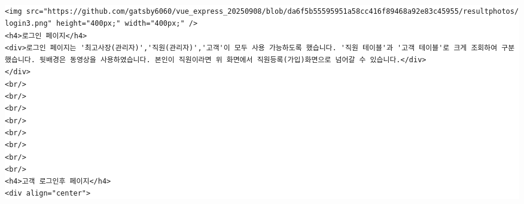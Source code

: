     <img src="https://github.com/gatsby6060/vue_express_20250908/blob/da6f5b55595951a58cc416f89468a92e83c45955/resultphotos/login3.png" height="400px;" width="400px;" />
    <h4>로그인 페이지</h4>
    <div>로그인 페이지는 '최고사장(관리자)','직원(관리자)','고객'이 모두 사용 가능하도록 했습니다. '직원 테이블'과 '고객 테이블'로 크게 조회하여 구분했습니다. 뒷배경은 동영상을 사용하였습니다. 본인이 직원이라면 위 화면에서 직원등록(가입)화면으로 넘어갈 수 있습니다.</div>
    </div>
    <br/>
    <br/>
    <br/>
    <br/>
    <br/>
    <br/>
    <br/>
    <br/>
    <h4>고객 로그인후 페이지</h4>    
    <div align="center">